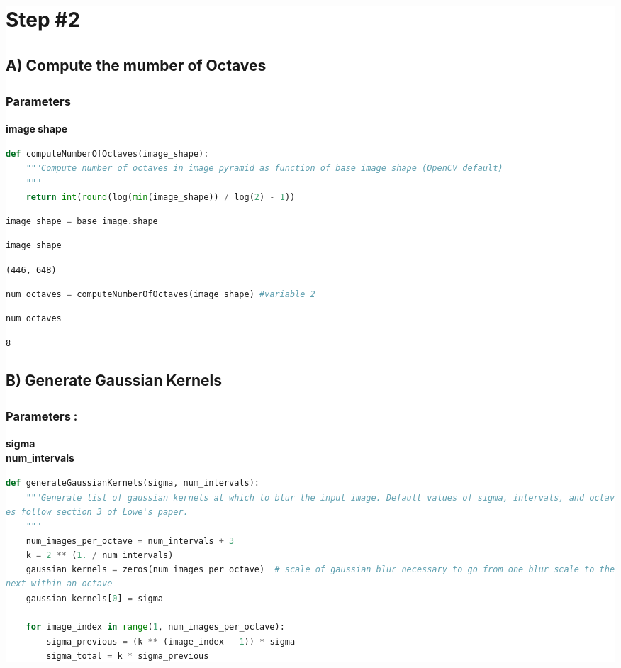 

# Step #2
## A) Compute the mumber of Octaves
### Parameters
**image shape**




```python
def computeNumberOfOctaves(image_shape):
    """Compute number of octaves in image pyramid as function of base image shape (OpenCV default)
    """
    return int(round(log(min(image_shape)) / log(2) - 1))
```


```python
image_shape = base_image.shape
```


```python
image_shape
```




    (446, 648)




```python
num_octaves = computeNumberOfOctaves(image_shape) #variable 2
```


```python
num_octaves
```




    8




```python

```

## B) Generate Gaussian Kernels
### Parameters :
**sigma<br>num_intervals<br>**


```python
def generateGaussianKernels(sigma, num_intervals):
    """Generate list of gaussian kernels at which to blur the input image. Default values of sigma, intervals, and octaves follow section 3 of Lowe's paper.
    """
    num_images_per_octave = num_intervals + 3
    k = 2 ** (1. / num_intervals)
    gaussian_kernels = zeros(num_images_per_octave)  # scale of gaussian blur necessary to go from one blur scale to the next within an octave
    gaussian_kernels[0] = sigma

    for image_index in range(1, num_images_per_octave):
        sigma_previous = (k ** (image_index - 1)) * sigma
        sigma_total = k * sigma_previous
```